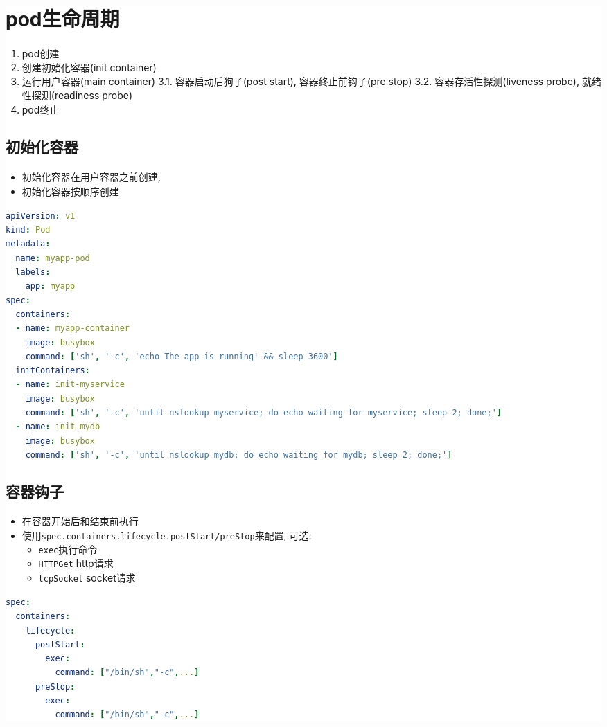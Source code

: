 # pod生命周期
1. pod创建
2. 创建初始化容器(init container)
3. 运行用户容器(main container)
  3.1. 容器启动后狗子(post start), 容器终止前钩子(pre stop)
  3.2. 容器存活性探测(liveness probe), 就绪性探测(readiness probe)
4. pod终止


## 初始化容器
- 初始化容器在用户容器之前创建,
- 初始化容器按顺序创建
```yml
apiVersion: v1
kind: Pod
metadata:
  name: myapp-pod
  labels:
    app: myapp
spec:
  containers:
  - name: myapp-container
    image: busybox
    command: ['sh', '-c', 'echo The app is running! && sleep 3600']
  initContainers:
  - name: init-myservice
    image: busybox
    command: ['sh', '-c', 'until nslookup myservice; do echo waiting for myservice; sleep 2; done;']
  - name: init-mydb
    image: busybox
    command: ['sh', '-c', 'until nslookup mydb; do echo waiting for mydb; sleep 2; done;']
```
## 容器钩子
- 在容器开始后和结束前执行
- 使用`spec.containers.lifecycle.postStart/preStop`来配置, 可选:
  - `exec`执行命令
  - `HTTPGet` http请求
  - `tcpSocket` socket请求
```yml
spec:
  containers:
    lifecycle:
      postStart:
        exec:
          command: ["/bin/sh","-c",...]
      preStop:
        exec:
          command: ["/bin/sh","-c",...]
```
